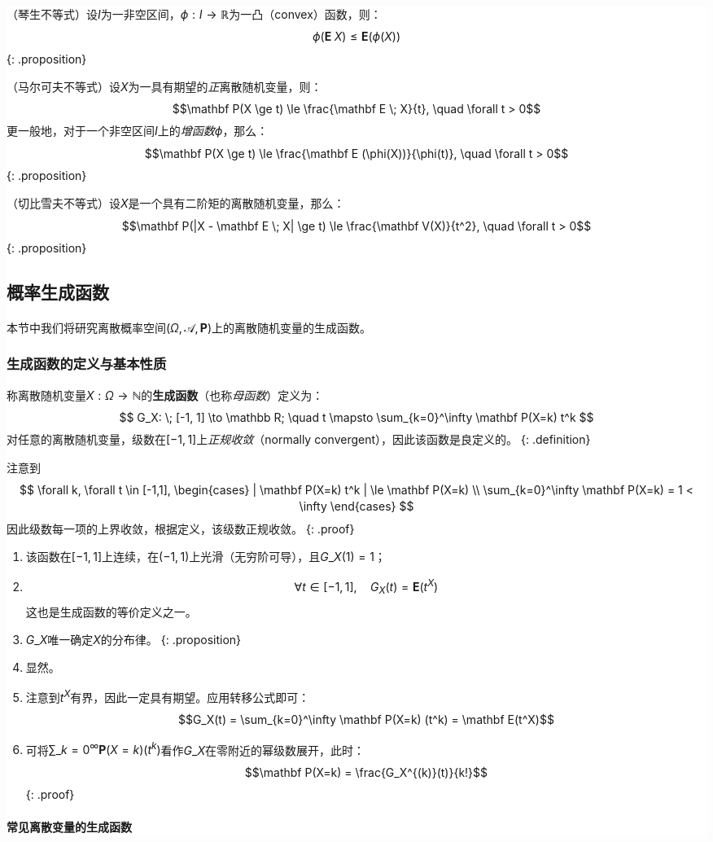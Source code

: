 （琴生不等式）设$I$为一非空区间，$\phi: I \to \mathbb R$为一凸（convex）函数，则：
$$\phi(\mathbf E \; X) \le \mathbf E (\phi(X))$$
{: .proposition}

（马尔可夫不等式）设$X$为一具有期望的*正*离散随机变量，则：
$$\mathbf P(X \ge t) \le \frac{\mathbf E \; X}{t}, \quad \forall t > 0$$
更一般地，对于一个非空区间$I$上的*增函数*$\phi$，那么：
$$\mathbf P(X \ge t) \le \frac{\mathbf E (\phi(X))}{\phi(t)}, \quad \forall t > 0$$
{: .proposition}

（切比雪夫不等式）设$X$是一个具有二阶矩的离散随机变量，那么：
$$\mathbf P(|X - \mathbf E \; X| \ge t) \le \frac{\mathbf V(X)}{t^2}, \quad \forall t > 0$$
{: .proposition}

## 概率生成函数

本节中我们将研究离散概率空间$(\Omega, \mathcal A, \mathbf P)$上的离散随机变量的生成函数。

### 生成函数的定义与基本性质

称离散随机变量$X: \Omega \to \mathbb N$的**生成函数**（也称*母函数*）定义为：
$$
G_X: \; [-1, 1] \to \mathbb R; \quad t \mapsto \sum_{k=0}^\infty \mathbf P(X=k) t^k
$$
对任意的离散随机变量，级数在$[-1,1]$上*正规收敛*（normally convergent），因此该函数是良定义的。
{: .definition}

注意到
$$
\forall k, \forall t \in [-1,1], 
\begin{cases}
    | \mathbf P(X=k) t^k | \le \mathbf P(X=k) \\
    \sum_{k=0}^\infty \mathbf P(X=k) = 1 < \infty
\end{cases}
$$
因此级数每一项的上界收敛，根据定义，该级数正规收敛。
{: .proof}

1. 该函数在$[-1,1]$上连续，在$(-1,1)$上光滑（无穷阶可导），且$G\_X(1) = 1$；
2. $$\forall t \in [-1,1], \quad G_X(t) = \mathbf E(t^X)$$
这也是生成函数的等价定义之一。
3. $G\_X$唯一确定$X$的分布律。
{: .proposition}

1. 显然。
2. 注意到$t^X$有界，因此一定具有期望。应用转移公式即可：
$$G_X(t) = \sum_{k=0}^\infty \mathbf P(X=k) (t^k) = \mathbf E(t^X)$$
3. 可将$\sum\_{k=0}^\infty \mathbf P(X=k) (t^k)$看作$G\_X$在零附近的幂级数展开，此时：
$$\mathbf P(X=k) = \frac{G_X^{(k)}(t)}{k!}$$
{: .proof}

#### 常见离散变量的生成函数
